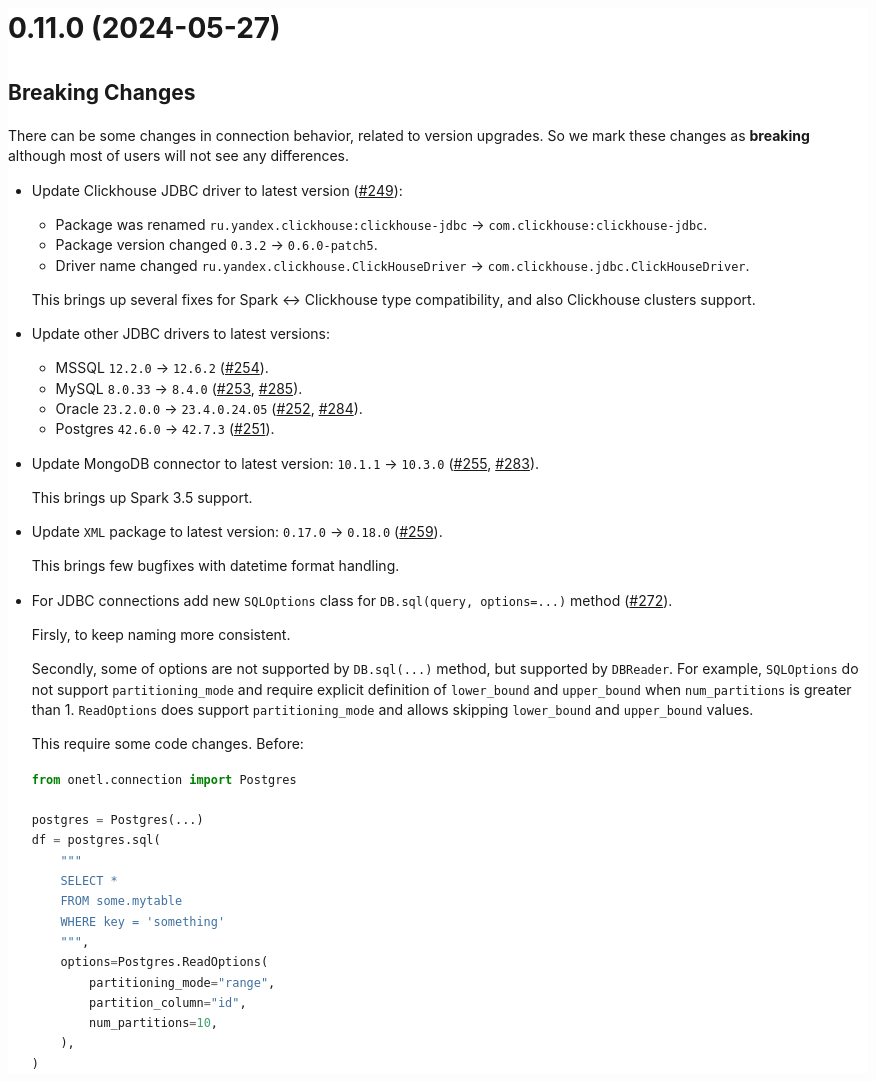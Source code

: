 # 0.11.0 (2024-05-27)

## Breaking Changes

There can be some changes in connection behavior, related to version upgrades. So we mark these changes as **breaking** although
most of users will not see any differences.

- Update Clickhouse JDBC driver to latest version ([#249](https://github.com/MobileTeleSystems/onetl/pull/249)):
    - Package was renamed `ru.yandex.clickhouse:clickhouse-jdbc` → `com.clickhouse:clickhouse-jdbc`.
    - Package version changed `0.3.2` → `0.6.0-patch5`.
    - Driver name changed `ru.yandex.clickhouse.ClickHouseDriver` → `com.clickhouse.jdbc.ClickHouseDriver`.

  This brings up several fixes for Spark \<-> Clickhouse type compatibility, and also Clickhouse clusters support.

- Update other JDBC drivers to latest versions:
    - MSSQL `12.2.0` → `12.6.2` ([#254](https://github.com/MobileTeleSystems/onetl/pull/254)).
    - MySQL `8.0.33` → `8.4.0` ([#253](https://github.com/MobileTeleSystems/onetl/pull/253), [#285](https://github.com/MobileTeleSystems/onetl/pull/285)).
    - Oracle `23.2.0.0` → `23.4.0.24.05` ([#252](https://github.com/MobileTeleSystems/onetl/pull/252), [#284](https://github.com/MobileTeleSystems/onetl/pull/284)).
    - Postgres `42.6.0` → `42.7.3` ([#251](https://github.com/MobileTeleSystems/onetl/pull/251)).

- Update MongoDB connector to latest version: `10.1.1` → `10.3.0` ([#255](https://github.com/MobileTeleSystems/onetl/pull/255), [#283](https://github.com/MobileTeleSystems/onetl/pull/283)).

  This brings up Spark 3.5 support.

- Update `XML` package to latest version: `0.17.0` → `0.18.0` ([#259](https://github.com/MobileTeleSystems/onetl/pull/259)).

  This brings few bugfixes with datetime format handling.

- For JDBC connections add new `SQLOptions` class for `DB.sql(query, options=...)` method ([#272](https://github.com/MobileTeleSystems/onetl/pull/272)).

  Firsly, to keep naming more consistent.

  Secondly, some of options are not supported by `DB.sql(...)` method, but supported by `DBReader`.
  For example, `SQLOptions` do not support `partitioning_mode` and require explicit definition of `lower_bound` and `upper_bound` when `num_partitions` is greater than 1.
  `ReadOptions` does support `partitioning_mode` and allows skipping `lower_bound` and `upper_bound` values.

  This require some code changes. Before:

  ```python
  from onetl.connection import Postgres

  postgres = Postgres(...)
  df = postgres.sql(
      """
      SELECT *
      FROM some.mytable
      WHERE key = 'something'
      """,
      options=Postgres.ReadOptions(
          partitioning_mode="range",
          partition_column="id",
          num_partitions=10,
      ),
  )
  ```
